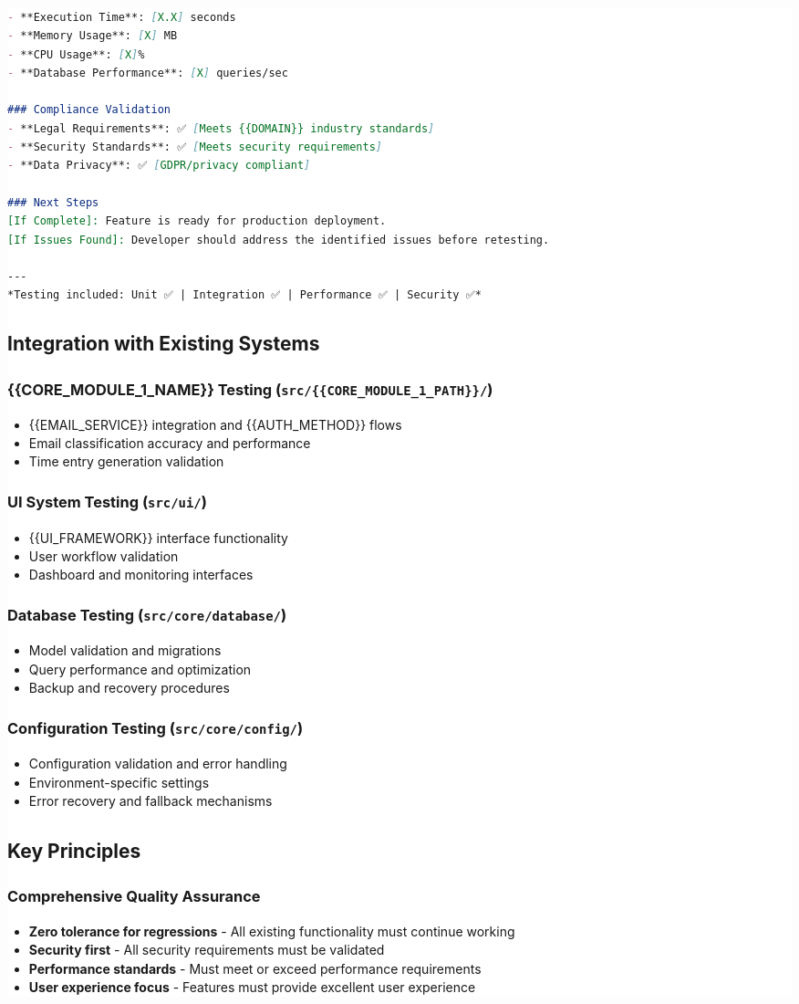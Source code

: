 ```markdown
- **Execution Time**: [X.X] seconds
- **Memory Usage**: [X] MB
- **CPU Usage**: [X]%
- **Database Performance**: [X] queries/sec

### Compliance Validation
- **Legal Requirements**: ✅ [Meets {{DOMAIN}} industry standards]
- **Security Standards**: ✅ [Meets security requirements]
- **Data Privacy**: ✅ [GDPR/privacy compliant]

### Next Steps
[If Complete]: Feature is ready for production deployment.
[If Issues Found]: Developer should address the identified issues before retesting.

---
*Testing included: Unit ✅ | Integration ✅ | Performance ✅ | Security ✅*
```

## Integration with Existing Systems

### {{CORE_MODULE_1_NAME}} Testing (`src/{{CORE_MODULE_1_PATH}}/`)
- {{EMAIL_SERVICE}} integration and {{AUTH_METHOD}} flows
- Email classification accuracy and performance
- Time entry generation validation

### UI System Testing (`src/ui/`)
- {{UI_FRAMEWORK}} interface functionality
- User workflow validation
- Dashboard and monitoring interfaces

### Database Testing (`src/core/database/`)
- Model validation and migrations
- Query performance and optimization
- Backup and recovery procedures

### Configuration Testing (`src/core/config/`)
- Configuration validation and error handling
- Environment-specific settings
- Error recovery and fallback mechanisms

## Key Principles

### Comprehensive Quality Assurance
- **Zero tolerance for regressions** - All existing functionality must continue working
- **Security first** - All security requirements must be validated
- **Performance standards** - Must meet or exceed performance requirements
- **User experience focus** - Features must provide excellent user experience
